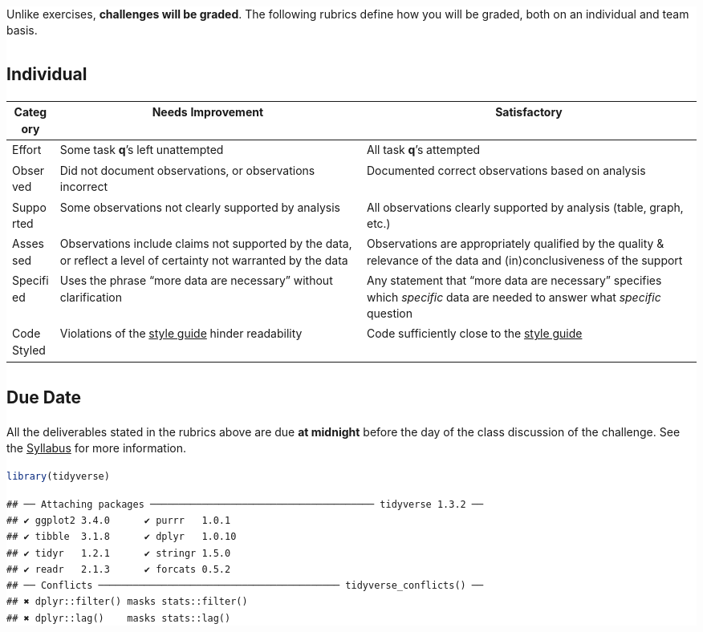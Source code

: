 

Unlike exercises, **challenges will be graded**. The following rubrics
define how you will be graded, both on an individual and team basis.

## Individual



| Category    | Needs Improvement                                                                                                | Satisfactory                                                                                                               |
|-------------|------------------------------------------------------------------------------------------------------------------|----------------------------------------------------------------------------------------------------------------------------|
| Effort      | Some task **q**’s left unattempted                                                                               | All task **q**’s attempted                                                                                                 |
| Observed    | Did not document observations, or observations incorrect                                                         | Documented correct observations based on analysis                                                                          |
| Supported   | Some observations not clearly supported by analysis                                                              | All observations clearly supported by analysis (table, graph, etc.)                                                        |
| Assessed    | Observations include claims not supported by the data, or reflect a level of certainty not warranted by the data | Observations are appropriately qualified by the quality & relevance of the data and (in)conclusiveness of the support      |
| Specified   | Uses the phrase “more data are necessary” without clarification                                                  | Any statement that “more data are necessary” specifies which *specific* data are needed to answer what *specific* question |
| Code Styled | Violations of the [style guide](https://style.tidyverse.org/) hinder readability                                 | Code sufficiently close to the [style guide](https://style.tidyverse.org/)                                                 |

## Due Date



All the deliverables stated in the rubrics above are due **at midnight**
before the day of the class discussion of the challenge. See the
[Syllabus](https://docs.google.com/document/d/1qeP6DUS8Djq_A0HMllMqsSqX3a9dbcx1/edit?usp=sharing&ouid=110386251748498665069&rtpof=true&sd=true)
for more information.

``` r
library(tidyverse)
```

    ## ── Attaching packages ─────────────────────────────────────── tidyverse 1.3.2 ──
    ## ✔ ggplot2 3.4.0      ✔ purrr   1.0.1 
    ## ✔ tibble  3.1.8      ✔ dplyr   1.0.10
    ## ✔ tidyr   1.2.1      ✔ stringr 1.5.0 
    ## ✔ readr   2.1.3      ✔ forcats 0.5.2 
    ## ── Conflicts ────────────────────────────────────────── tidyverse_conflicts() ──
    ## ✖ dplyr::filter() masks stats::filter()
    ## ✖ dplyr::lag()    masks stats::lag()
